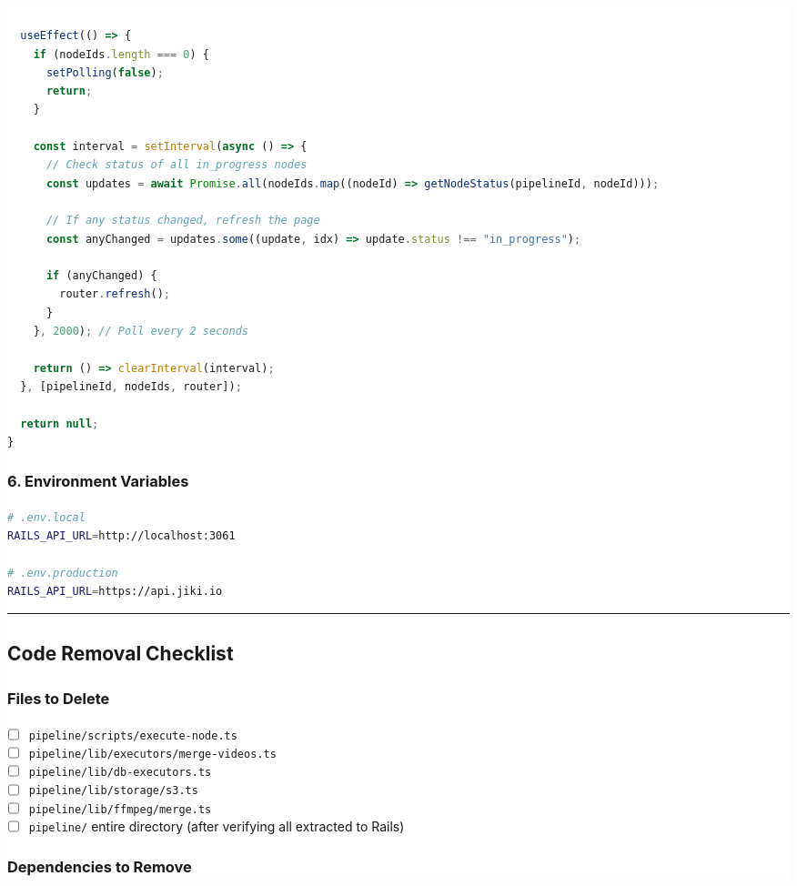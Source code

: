 ```typescript

  useEffect(() => {
    if (nodeIds.length === 0) {
      setPolling(false);
      return;
    }

    const interval = setInterval(async () => {
      // Check status of all in_progress nodes
      const updates = await Promise.all(nodeIds.map((nodeId) => getNodeStatus(pipelineId, nodeId)));

      // If any status changed, refresh the page
      const anyChanged = updates.some((update, idx) => update.status !== "in_progress");

      if (anyChanged) {
        router.refresh();
      }
    }, 2000); // Poll every 2 seconds

    return () => clearInterval(interval);
  }, [pipelineId, nodeIds, router]);

  return null;
}
```

### 6. Environment Variables

```bash
# .env.local
RAILS_API_URL=http://localhost:3061

# .env.production
RAILS_API_URL=https://api.jiki.io
```

---

## Code Removal Checklist

### Files to Delete

- [ ] `pipeline/scripts/execute-node.ts`
- [ ] `pipeline/lib/executors/merge-videos.ts`
- [ ] `pipeline/lib/db-executors.ts`
- [ ] `pipeline/lib/storage/s3.ts`
- [ ] `pipeline/lib/ffmpeg/merge.ts`
- [ ] `pipeline/` entire directory (after verifying all extracted to Rails)

### Dependencies to Remove
